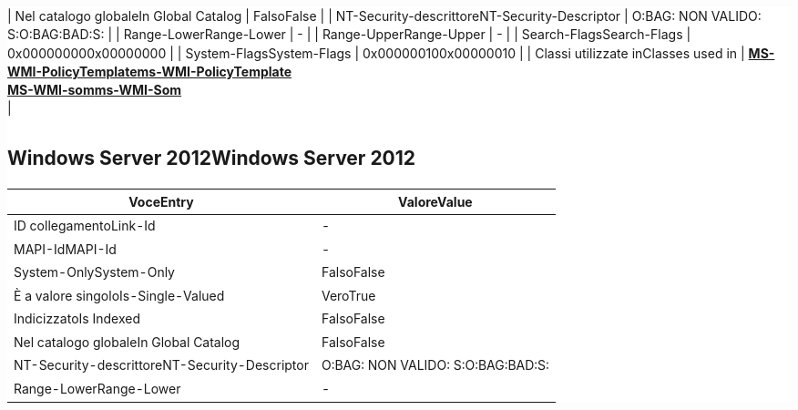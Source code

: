 | <span data-ttu-id="49700-214">Nel catalogo globale</span><span class="sxs-lookup"><span data-stu-id="49700-214">In Global Catalog</span></span>      | <span data-ttu-id="49700-215">Falso</span><span class="sxs-lookup"><span data-stu-id="49700-215">False</span></span>                                                                                                           |
| <span data-ttu-id="49700-216">NT-Security-descrittore</span><span class="sxs-lookup"><span data-stu-id="49700-216">NT-Security-Descriptor</span></span> | <span data-ttu-id="49700-217">O:BAG: NON VALIDO: S:</span><span class="sxs-lookup"><span data-stu-id="49700-217">O:BAG:BAD:S:</span></span>                                                                                                    |
| <span data-ttu-id="49700-218">Range-Lower</span><span class="sxs-lookup"><span data-stu-id="49700-218">Range-Lower</span></span>            | \-                                                                                                              |
| <span data-ttu-id="49700-219">Range-Upper</span><span class="sxs-lookup"><span data-stu-id="49700-219">Range-Upper</span></span>            | \-                                                                                                              |
| <span data-ttu-id="49700-220">Search-Flags</span><span class="sxs-lookup"><span data-stu-id="49700-220">Search-Flags</span></span>           | <span data-ttu-id="49700-221">0x00000000</span><span class="sxs-lookup"><span data-stu-id="49700-221">0x00000000</span></span>                                                                                                      |
| <span data-ttu-id="49700-222">System-Flags</span><span class="sxs-lookup"><span data-stu-id="49700-222">System-Flags</span></span>           | <span data-ttu-id="49700-223">0x00000010</span><span class="sxs-lookup"><span data-stu-id="49700-223">0x00000010</span></span>                                                                                                      |
| <span data-ttu-id="49700-224">Classi utilizzate in</span><span class="sxs-lookup"><span data-stu-id="49700-224">Classes used in</span></span>        | [<span data-ttu-id="49700-225">**MS-WMI-PolicyTemplate**</span><span class="sxs-lookup"><span data-stu-id="49700-225">**ms-WMI-PolicyTemplate**</span></span>](c-mswmi-policytemplate.md)<br/> [<span data-ttu-id="49700-226">**MS-WMI-som**</span><span class="sxs-lookup"><span data-stu-id="49700-226">**ms-WMI-Som**</span></span>](c-mswmi-som.md)<br/> |



## <a name="windows-server-2012"></a><span data-ttu-id="49700-227">Windows Server 2012</span><span class="sxs-lookup"><span data-stu-id="49700-227">Windows Server 2012</span></span>



| <span data-ttu-id="49700-228">Voce</span><span class="sxs-lookup"><span data-stu-id="49700-228">Entry</span></span> | <span data-ttu-id="49700-229">Valore</span><span class="sxs-lookup"><span data-stu-id="49700-229">Value</span></span> |
|------------------------|-----------------------------------------------------------------------------------------------------------------|
| <span data-ttu-id="49700-230">ID collegamento</span><span class="sxs-lookup"><span data-stu-id="49700-230">Link-Id</span></span>                | \-                                                                                                              |
| <span data-ttu-id="49700-231">MAPI-Id</span><span class="sxs-lookup"><span data-stu-id="49700-231">MAPI-Id</span></span>                | \-                                                                                                              |
| <span data-ttu-id="49700-232">System-Only</span><span class="sxs-lookup"><span data-stu-id="49700-232">System-Only</span></span>            | <span data-ttu-id="49700-233">Falso</span><span class="sxs-lookup"><span data-stu-id="49700-233">False</span></span>                                                                                                           |
| <span data-ttu-id="49700-234">È a valore singolo</span><span class="sxs-lookup"><span data-stu-id="49700-234">Is-Single-Valued</span></span>       | <span data-ttu-id="49700-235">Vero</span><span class="sxs-lookup"><span data-stu-id="49700-235">True</span></span>                                                                                                            |
| <span data-ttu-id="49700-236">Indicizzato</span><span class="sxs-lookup"><span data-stu-id="49700-236">Is Indexed</span></span>             | <span data-ttu-id="49700-237">Falso</span><span class="sxs-lookup"><span data-stu-id="49700-237">False</span></span>                                                                                                           |
| <span data-ttu-id="49700-238">Nel catalogo globale</span><span class="sxs-lookup"><span data-stu-id="49700-238">In Global Catalog</span></span>      | <span data-ttu-id="49700-239">Falso</span><span class="sxs-lookup"><span data-stu-id="49700-239">False</span></span>                                                                                                           |
| <span data-ttu-id="49700-240">NT-Security-descrittore</span><span class="sxs-lookup"><span data-stu-id="49700-240">NT-Security-Descriptor</span></span> | <span data-ttu-id="49700-241">O:BAG: NON VALIDO: S:</span><span class="sxs-lookup"><span data-stu-id="49700-241">O:BAG:BAD:S:</span></span>                                                                                                    |
| <span data-ttu-id="49700-242">Range-Lower</span><span class="sxs-lookup"><span data-stu-id="49700-242">Range-Lower</span></span>            | \-                                                                                                              |